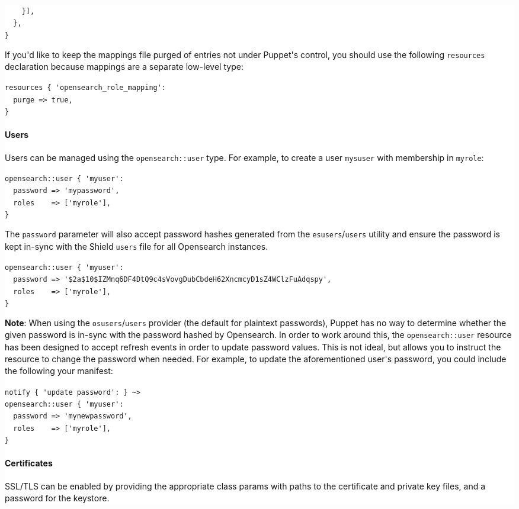 ```puppet
    }],
  },
}
```

If you'd like to keep the mappings file purged of entries not under Puppet's control, you should use the following `resources` declaration because mappings are a separate low-level type:

```puppet
resources { 'opensearch_role_mapping':
  purge => true,
}
```

#### Users

Users can be managed using the `opensearch::user` type.
For example, to create a user `mysuser` with membership in `myrole`:

```puppet
opensearch::user { 'myuser':
  password => 'mypassword',
  roles    => ['myrole'],
}
```

The `password` parameter will also accept password hashes generated from the `esusers`/`users` utility and ensure the password is kept in-sync with the Shield `users` file for all Opensearch instances.

```puppet
opensearch::user { 'myuser':
  password => '$2a$10$IZMnq6DF4DtQ9c4sVovgDubCbdeH62XncmcyD1sZ4WClzFuAdqspy',
  roles    => ['myrole'],
}
```

**Note**: When using the `osusers`/`users` provider (the default for plaintext passwords), Puppet has no way to determine whether the given password is in-sync with the password hashed by Opensearch.
In order to work around this, the `opensearch::user` resource has been designed to accept refresh events in order to update password values.
This is not ideal, but allows you to instruct the resource to change the password when needed.
For example, to update the aforementioned user's password, you could include the following your manifest:

```puppet
notify { 'update password': } ~>
opensearch::user { 'myuser':
  password => 'mynewpassword',
  roles    => ['myrole'],
}
```

#### Certificates

SSL/TLS can be enabled by providing the appropriate class params with paths to the certificate and private key files, and a password for the keystore.
